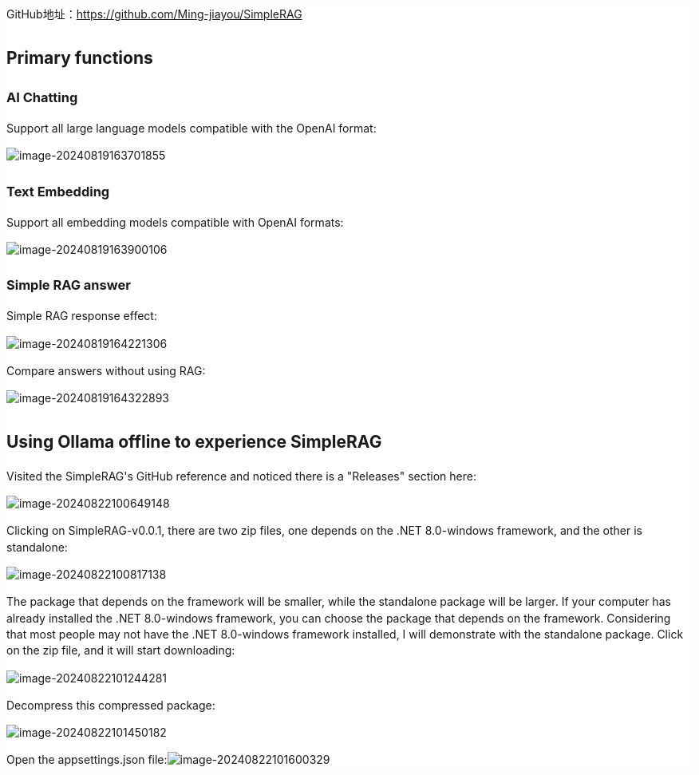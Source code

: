 GitHub地址：https://github.com/Ming-jiayou/SimpleRAG

## Primary functions

### AI Chatting

Support all large language models compatible with the OpenAI format:

![image-20240819163701855](https://mingupupup.oss-cn-wuhan-lr.aliyuncs.com/imgs/image-20240819163701855.png)

### Text Embedding

Support all embedding models compatible with OpenAI formats:

![image-20240819163900106](https://mingupupup.oss-cn-wuhan-lr.aliyuncs.com/imgs/image-20240819163900106.png)

### Simple RAG answer

Simple RAG response effect:

![image-20240819164221306](https://mingupupup.oss-cn-wuhan-lr.aliyuncs.com/imgs/image-20240819164221306.png)

Compare answers without using RAG:

![image-20240819164322893](https://mingupupup.oss-cn-wuhan-lr.aliyuncs.com/imgs/image-20240819164322893.png)

## Using Ollama offline to experience SimpleRAG

Visited the SimpleRAG's GitHub reference and noticed there is a "Releases" section here:

![image-20240822100649148](https://mingupupup.oss-cn-wuhan-lr.aliyuncs.com/imgs/image-20240822100649148.png)

Clicking on SimpleRAG-v0.0.1, there are two zip files, one depends on the .NET 8.0-windows framework, and the other is standalone:

![image-20240822100817138](https://mingupupup.oss-cn-wuhan-lr.aliyuncs.com/imgs/image-20240822100817138.png)

The package that depends on the framework will be smaller, while the standalone package will be larger. If your computer has already installed the .NET 8.0-windows framework, you can choose the package that depends on the framework. Considering that most people may not have the .NET 8.0-windows framework installed, I will demonstrate with the standalone package. Click on the zip file, and it will start downloading:

![image-20240822101244281](https://mingupupup.oss-cn-wuhan-lr.aliyuncs.com/imgs/image-20240822101244281.png)

Decompress this compressed package:

![image-20240822101450182](https://mingupupup.oss-cn-wuhan-lr.aliyuncs.com/imgs/image-20240822101450182.png)

Open the appsettings.json file:![image-20240822101600329](https://mingupupup.oss-cn-wuhan-lr.aliyuncs.com/imgs/image-20240822101600329.png)
